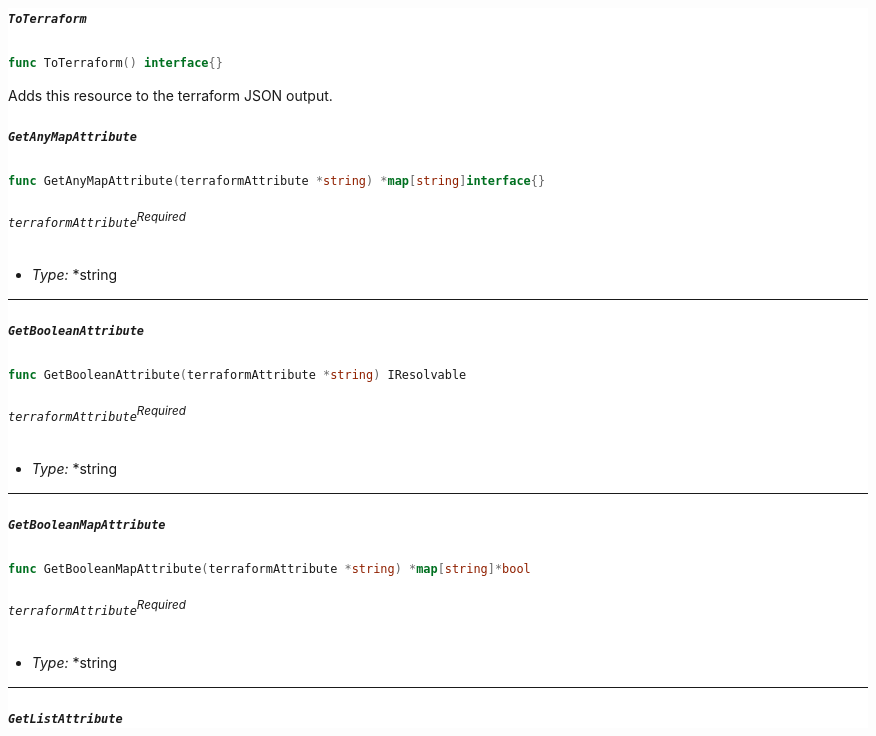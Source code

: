 ##### `ToTerraform` <a name="ToTerraform" id="@cdktf/provider-boundary.account.Account.toTerraform"></a>

```go
func ToTerraform() interface{}
```

Adds this resource to the terraform JSON output.

##### `GetAnyMapAttribute` <a name="GetAnyMapAttribute" id="@cdktf/provider-boundary.account.Account.getAnyMapAttribute"></a>

```go
func GetAnyMapAttribute(terraformAttribute *string) *map[string]interface{}
```

###### `terraformAttribute`<sup>Required</sup> <a name="terraformAttribute" id="@cdktf/provider-boundary.account.Account.getAnyMapAttribute.parameter.terraformAttribute"></a>

- *Type:* *string

---

##### `GetBooleanAttribute` <a name="GetBooleanAttribute" id="@cdktf/provider-boundary.account.Account.getBooleanAttribute"></a>

```go
func GetBooleanAttribute(terraformAttribute *string) IResolvable
```

###### `terraformAttribute`<sup>Required</sup> <a name="terraformAttribute" id="@cdktf/provider-boundary.account.Account.getBooleanAttribute.parameter.terraformAttribute"></a>

- *Type:* *string

---

##### `GetBooleanMapAttribute` <a name="GetBooleanMapAttribute" id="@cdktf/provider-boundary.account.Account.getBooleanMapAttribute"></a>

```go
func GetBooleanMapAttribute(terraformAttribute *string) *map[string]*bool
```

###### `terraformAttribute`<sup>Required</sup> <a name="terraformAttribute" id="@cdktf/provider-boundary.account.Account.getBooleanMapAttribute.parameter.terraformAttribute"></a>

- *Type:* *string

---

##### `GetListAttribute` <a name="GetListAttribute" id="@cdktf/provider-boundary.account.Account.getListAttribute"></a>
